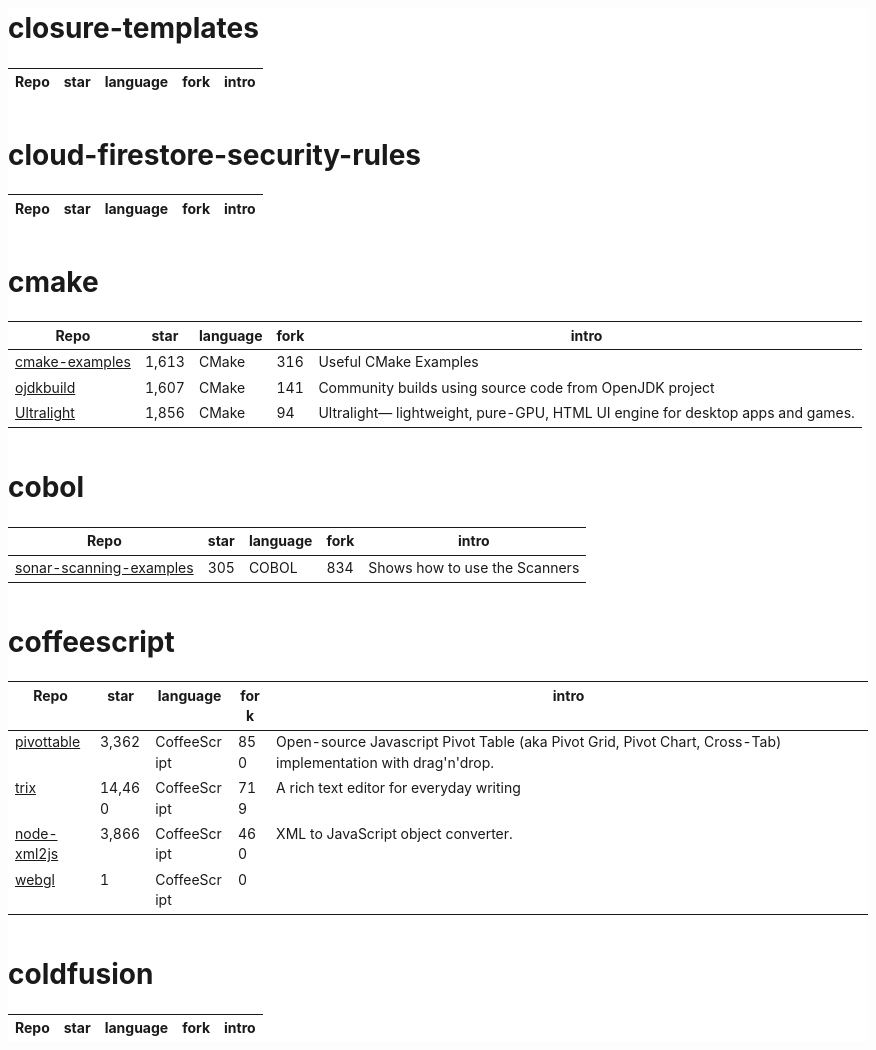 
# closure-templates

Repo|star|language|fork|intro
-|-|-|-|-



# cloud-firestore-security-rules

Repo|star|language|fork|intro
-|-|-|-|-



# cmake

Repo|star|language|fork|intro
-|-|-|-|-
[cmake-examples](https://github.com/ttroy50/cmake-examples)|1,613|CMake|316|Useful CMake Examples
[ojdkbuild](https://github.com/ojdkbuild/ojdkbuild)|1,607|CMake|141|Community builds using source code from OpenJDK project
[Ultralight](https://github.com/ultralight-ux/Ultralight)|1,856|CMake|94|Ultralight— lightweight, pure-GPU, HTML UI engine for desktop apps and games.


# cobol

Repo|star|language|fork|intro
-|-|-|-|-
[sonar-scanning-examples](https://github.com/SonarSource/sonar-scanning-examples)|305|COBOL|834|Shows how to use the Scanners


# coffeescript

Repo|star|language|fork|intro
-|-|-|-|-
[pivottable](https://github.com/nicolaskruchten/pivottable)|3,362|CoffeeScript|850|Open-source Javascript Pivot Table (aka Pivot Grid, Pivot Chart, Cross-Tab) implementation with drag'n'drop.
[trix](https://github.com/basecamp/trix)|14,460|CoffeeScript|719|A rich text editor for everyday writing
[node-xml2js](https://github.com/Leonidas-from-XIV/node-xml2js)|3,866|CoffeeScript|460|XML to JavaScript object converter.
[webgl](https://github.com/jarav/webgl)|1|CoffeeScript|0|


# coldfusion

Repo|star|language|fork|intro
-|-|-|-|-
